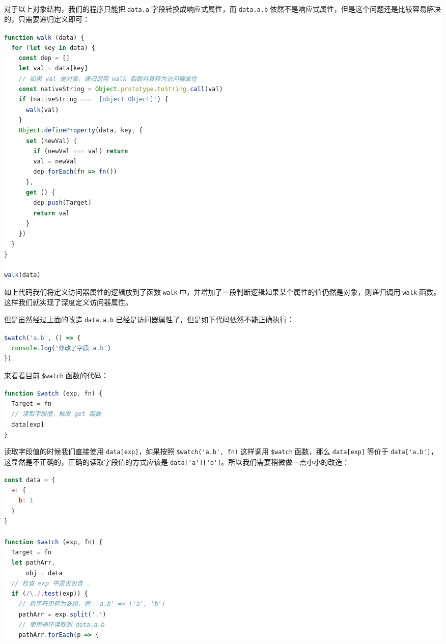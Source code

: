 对于以上对象结构，我们的程序只能把 `data.a` 字段转换成响应式属性，而 `data.a.b` 依然不是响应式属性，但是这个问题还是比较容易解决的，只需要递归定义即可：

```js
function walk (data) {
  for (let key in data) {
    const dep = []
    let val = data[key]
    // 如果 val 是对象，递归调用 walk 函数将其转为访问器属性
    const nativeString = Object.prototype.toString.call(val)
    if (nativeString === '[object Object]') {
      walk(val)
    }
    Object.defineProperty(data, key, {
      set (newVal) {
        if (newVal === val) return
        val = newVal
        dep.forEach(fn => fn())
      },
      get () {
        dep.push(Target)
        return val
      }
    })
  }
}

walk(data)
```

如上代码我们将定义访问器属性的逻辑放到了函数 `walk` 中，并增加了一段判断逻辑如果某个属性的值仍然是对象，则递归调用 `walk` 函数。这样我们就实现了深度定义访问器属性。

但是虽然经过上面的改造 `data.a.b` 已经是访问器属性了，但是如下代码依然不能正确执行：

```js
$watch('a.b', () => {
  console.log('修改了字段 a.b')
})
```

来看看目前 `$watch` 函数的代码：

```js
function $watch (exp, fn) {
  Target = fn
  // 读取字段值，触发 get 函数
  data[exp]
}
```

读取字段值的时候我们直接使用 `data[exp]`，如果按照 `$watch('a.b', fn)` 这样调用 `$watch` 函数，那么 `data[exp]` 等价于 `data['a.b']`，这显然是不正确的，正确的读取字段值的方式应该是 `data['a']['b']`。所以我们需要稍微做一点小小的改造：

```js
const data = {
  a: {
    b: 1
  }
}

function $watch (exp, fn) {
  Target = fn
  let pathArr,
      obj = data
  // 检查 exp 中是否包含 .
  if (/\./.test(exp)) {
    // 将字符串转为数组，例：'a.b' => ['a', 'b']
    pathArr = exp.split('.')
    // 使用循环读取到 data.a.b
    pathArr.forEach(p => {
```
